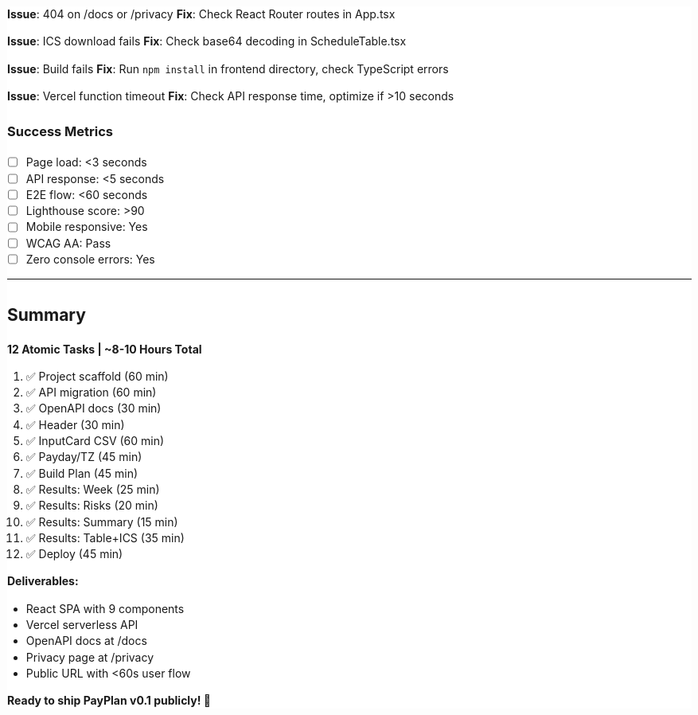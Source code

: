 **Issue**: 404 on /docs or /privacy
**Fix**: Check React Router routes in App.tsx

**Issue**: ICS download fails
**Fix**: Check base64 decoding in ScheduleTable.tsx

**Issue**: Build fails
**Fix**: Run `npm install` in frontend directory, check TypeScript errors

**Issue**: Vercel function timeout
**Fix**: Check API response time, optimize if >10 seconds

### Success Metrics

- [ ] Page load: <3 seconds
- [ ] API response: <5 seconds
- [ ] E2E flow: <60 seconds
- [ ] Lighthouse score: >90
- [ ] Mobile responsive: Yes
- [ ] WCAG AA: Pass
- [ ] Zero console errors: Yes

---

## Summary

**12 Atomic Tasks | ~8-10 Hours Total**

1. ✅ Project scaffold (60 min)
2. ✅ API migration (60 min)
3. ✅ OpenAPI docs (30 min)
4. ✅ Header (30 min)
5. ✅ InputCard CSV (60 min)
6. ✅ Payday/TZ (45 min)
7. ✅ Build Plan (45 min)
8. ✅ Results: Week (25 min)
9. ✅ Results: Risks (20 min)
10. ✅ Results: Summary (15 min)
11. ✅ Results: Table+ICS (35 min)
12. ✅ Deploy (45 min)

**Deliverables:**
- React SPA with 9 components
- Vercel serverless API
- OpenAPI docs at /docs
- Privacy page at /privacy
- Public URL with <60s user flow

**Ready to ship PayPlan v0.1 publicly! 🚀**